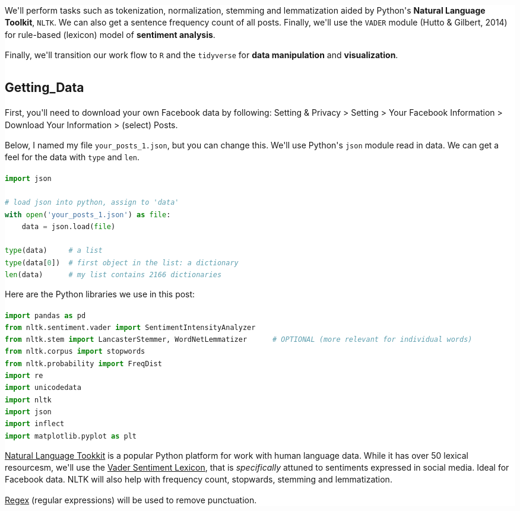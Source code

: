We'll perform tasks such as tokenization, normalization, stemming and lemmatization aided by Python's **Natural Language Toolkit**, `NLTK`. We can also get a sentence frequency count of all posts. Finally, we'll use the `VADER` module (Hutto & Gilbert, 2014) for rule-based (lexicon) model of **sentiment analysis**.

Finally, we'll transition our work flow to `R` and the `tidyverse` for **data manipulation** and **visualization**. 


## Getting_Data

First, you'll need to download your own Facebook data by following: Setting & Privacy > Setting > Your Facebook Information > Download Your Information > (select) Posts.

Below, I named my file `your_posts_1.json`, but you can change this. 
We'll use Python's `json` module read in data. We can get a feel for the data with `type` and `len`.

```python
import json

# load json into python, assign to 'data'
with open('your_posts_1.json') as file:
    data = json.load(file)

type(data)     # a list
type(data[0])  # first object in the list: a dictionary
len(data)      # my list contains 2166 dictionaries
```

Here are the Python libraries we use in this post:

```python
import pandas as pd
from nltk.sentiment.vader import SentimentIntensityAnalyzer
from nltk.stem import LancasterStemmer, WordNetLemmatizer      # OPTIONAL (more relevant for individual words)
from nltk.corpus import stopwords
from nltk.probability import FreqDist
import re
import unicodedata
import nltk
import json
import inflect
import matplotlib.pyplot as plt
```

[Natural Language Tookkit](https://www.nltk.org/) is a popular Python platform for work with human language data. While it has over 50 lexical resourcesm, we'll use the [Vader Sentiment Lexicon](https://github.com/cjhutto/vaderSentiment), that is *specifically* attuned to sentiments expressed in social media. Ideal for Facebook data. NLTK will also help with frequency count, stopwards, stemming and lemmatization.

[Regex](https://docs.python.org/3/library/re.html) (regular expressions) will be used to remove punctuation.
